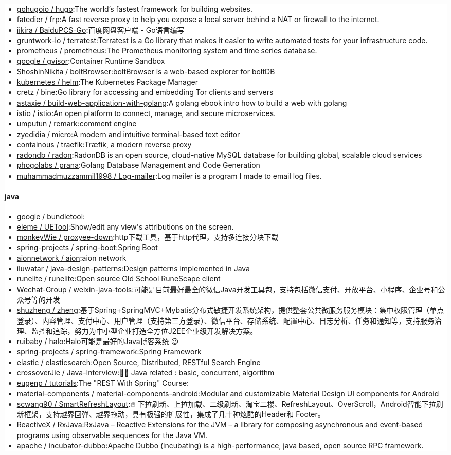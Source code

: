 * [gohugoio / hugo](https://github.com/gohugoio/hugo):The world’s fastest framework for building websites.
* [fatedier / frp](https://github.com/fatedier/frp):A fast reverse proxy to help you expose a local server behind a NAT or firewall to the internet.
* [iikira / BaiduPCS-Go](https://github.com/iikira/BaiduPCS-Go):百度网盘客户端 - Go语言编写
* [gruntwork-io / terratest](https://github.com/gruntwork-io/terratest):Terratest is a Go library that makes it easier to write automated tests for your infrastructure code.
* [prometheus / prometheus](https://github.com/prometheus/prometheus):The Prometheus monitoring system and time series database.
* [google / gvisor](https://github.com/google/gvisor):Container Runtime Sandbox
* [ShoshinNikita / boltBrowser](https://github.com/ShoshinNikita/boltBrowser):boltBrowser is a web-based explorer for boltDB
* [kubernetes / helm](https://github.com/kubernetes/helm):The Kubernetes Package Manager
* [cretz / bine](https://github.com/cretz/bine):Go library for accessing and embedding Tor clients and servers
* [astaxie / build-web-application-with-golang](https://github.com/astaxie/build-web-application-with-golang):A golang ebook intro how to build a web with golang
* [istio / istio](https://github.com/istio/istio):An open platform to connect, manage, and secure microservices.
* [umputun / remark](https://github.com/umputun/remark):comment engine
* [zyedidia / micro](https://github.com/zyedidia/micro):A modern and intuitive terminal-based text editor
* [containous / traefik](https://github.com/containous/traefik):Træfik, a modern reverse proxy
* [radondb / radon](https://github.com/radondb/radon):RadonDB is an open source, cloud-native MySQL database for building global, scalable cloud services
* [phogolabs / prana](https://github.com/phogolabs/prana):Golang Database Management and Code Generation
* [muhammadmuzzammil1998 / Log-mailer](https://github.com/muhammadmuzzammil1998/Log-mailer):Log mailer is a program I made to email log files.

#### java
* [google / bundletool](https://github.com/google/bundletool):
* [eleme / UETool](https://github.com/eleme/UETool):Show/edit any view's attributions on the screen.
* [monkeyWie / proxyee-down](https://github.com/monkeyWie/proxyee-down):http下载工具，基于http代理，支持多连接分块下载
* [spring-projects / spring-boot](https://github.com/spring-projects/spring-boot):Spring Boot
* [aionnetwork / aion](https://github.com/aionnetwork/aion):aion network
* [iluwatar / java-design-patterns](https://github.com/iluwatar/java-design-patterns):Design patterns implemented in Java
* [runelite / runelite](https://github.com/runelite/runelite):Open source Old School RuneScape client
* [Wechat-Group / weixin-java-tools](https://github.com/Wechat-Group/weixin-java-tools):可能是目前最好最全的微信Java开发工具包，支持包括微信支付、开放平台、小程序、企业号和公众号等的开发
* [shuzheng / zheng](https://github.com/shuzheng/zheng):基于Spring+SpringMVC+Mybatis分布式敏捷开发系统架构，提供整套公共微服务服务模块：集中权限管理（单点登录）、内容管理、支付中心、用户管理（支持第三方登录）、微信平台、存储系统、配置中心、日志分析、任务和通知等，支持服务治理、监控和追踪，努力为中小型企业打造全方位J2EE企业级开发解决方案。
* [ruibaby / halo](https://github.com/ruibaby/halo):Halo可能是最好的Java博客系统 😉
* [spring-projects / spring-framework](https://github.com/spring-projects/spring-framework):Spring Framework
* [elastic / elasticsearch](https://github.com/elastic/elasticsearch):Open Source, Distributed, RESTful Search Engine
* [crossoverJie / Java-Interview](https://github.com/crossoverJie/Java-Interview):👨‍🎓 Java related : basic, concurrent, algorithm
* [eugenp / tutorials](https://github.com/eugenp/tutorials):The "REST With Spring" Course:
* [material-components / material-components-android](https://github.com/material-components/material-components-android):Modular and customizable Material Design UI components for Android
* [scwang90 / SmartRefreshLayout](https://github.com/scwang90/SmartRefreshLayout):🔥 下拉刷新、上拉加载、二级刷新、淘宝二楼、RefreshLayout、OverScroll，Android智能下拉刷新框架，支持越界回弹、越界拖动，具有极强的扩展性，集成了几十种炫酷的Header和 Footer。
* [ReactiveX / RxJava](https://github.com/ReactiveX/RxJava):RxJava – Reactive Extensions for the JVM – a library for composing asynchronous and event-based programs using observable sequences for the Java VM.
* [apache / incubator-dubbo](https://github.com/apache/incubator-dubbo):Apache Dubbo (incubating) is a high-performance, java based, open source RPC framework.